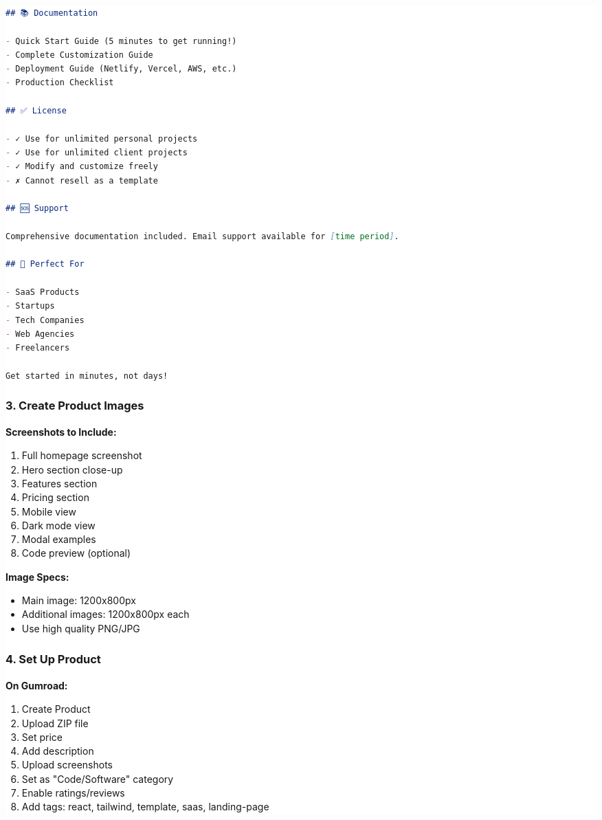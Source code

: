 ```markdown
## 📚 Documentation

- Quick Start Guide (5 minutes to get running!)
- Complete Customization Guide
- Deployment Guide (Netlify, Vercel, AWS, etc.)
- Production Checklist

## ✅ License

- ✓ Use for unlimited personal projects
- ✓ Use for unlimited client projects
- ✓ Modify and customize freely
- ✗ Cannot resell as a template

## 🆘 Support

Comprehensive documentation included. Email support available for [time period].

## 💎 Perfect For

- SaaS Products
- Startups
- Tech Companies
- Web Agencies
- Freelancers

Get started in minutes, not days!
```

### 3. Create Product Images

**Screenshots to Include:**
1. Full homepage screenshot
2. Hero section close-up
3. Features section
4. Pricing section
5. Mobile view
6. Dark mode view
7. Modal examples
8. Code preview (optional)

**Image Specs:**
- Main image: 1200x800px
- Additional images: 1200x800px each
- Use high quality PNG/JPG

### 4. Set Up Product

**On Gumroad:**
1. Create Product
2. Upload ZIP file
3. Set price
4. Add description
5. Upload screenshots
6. Set as "Code/Software" category
7. Enable ratings/reviews
8. Add tags: react, tailwind, template, saas, landing-page
